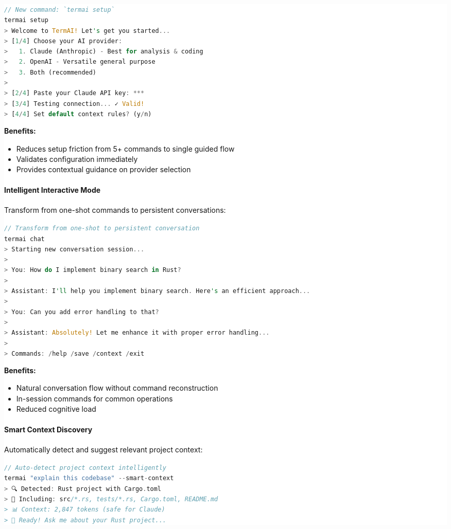 ```rust
// New command: `termai setup`
termai setup
> Welcome to TermAI! Let's get you started...
> [1/4] Choose your AI provider:
>   1. Claude (Anthropic) - Best for analysis & coding
>   2. OpenAI - Versatile general purpose
>   3. Both (recommended)
> 
> [2/4] Paste your Claude API key: ***
> [3/4] Testing connection... ✓ Valid!
> [4/4] Set default context rules? (y/n)
```

**Benefits:**
- Reduces setup friction from 5+ commands to single guided flow
- Validates configuration immediately
- Provides contextual guidance on provider selection

#### Intelligent Interactive Mode
Transform from one-shot commands to persistent conversations:

```rust
// Transform from one-shot to persistent conversation
termai chat
> Starting new conversation session...
> 
> You: How do I implement binary search in Rust?
> 
> Assistant: I'll help you implement binary search. Here's an efficient approach...
> 
> You: Can you add error handling to that?
> 
> Assistant: Absolutely! Let me enhance it with proper error handling...
> 
> Commands: /help /save /context /exit
```

**Benefits:**
- Natural conversation flow without command reconstruction
- In-session commands for common operations
- Reduced cognitive load

#### Smart Context Discovery
Automatically detect and suggest relevant project context:

```rust
// Auto-detect project context intelligently
termai "explain this codebase" --smart-context
> 🔍 Detected: Rust project with Cargo.toml
> 📁 Including: src/*.rs, tests/*.rs, Cargo.toml, README.md
> 📊 Context: 2,847 tokens (safe for Claude)
> 🚀 Ready! Ask me about your Rust project...
```
